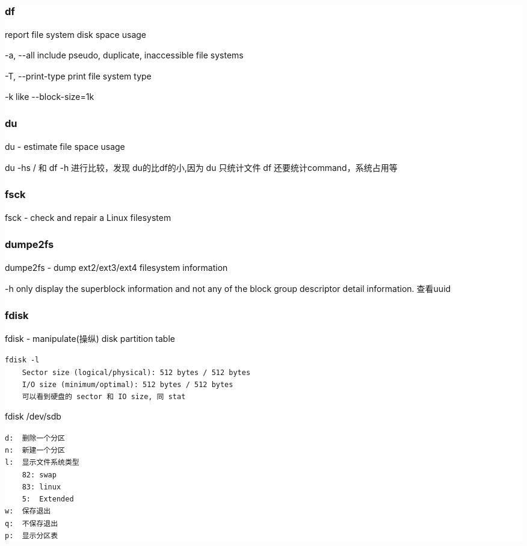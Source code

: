 
### df

report file system disk space usage

-a, --all
    include pseudo, duplicate, inaccessible file systems

-T, --print-type
    print file system type

-k  like --block-size=1k


### du 

du - estimate file space usage


du -hs /    和 df -h 进行比较，发现 du的比df的小,因为 
    du 只统计文件
    df 还要统计command，系统占用等

### fsck

fsck - check and repair a Linux filesystem


### dumpe2fs

dumpe2fs - dump ext2/ext3/ext4 filesystem information

-h      only display the superblock information and not any of the block group descriptor detail information.
        查看uuid



### fdisk

fdisk - manipulate(操纵) disk partition table

    fdisk -l 
        Sector size (logical/physical): 512 bytes / 512 bytes
        I/O size (minimum/optimal): 512 bytes / 512 bytes
        可以看到硬盘的 sector 和 IO size, 同 stat


fdisk /dev/sdb

    d:  删除一个分区
    n:  新建一个分区
    l:  显示文件系统类型
        82: swap
        83: linux
        5:  Extended
    w:  保存退出
    q:  不保存退出
    p:  显示分区表
